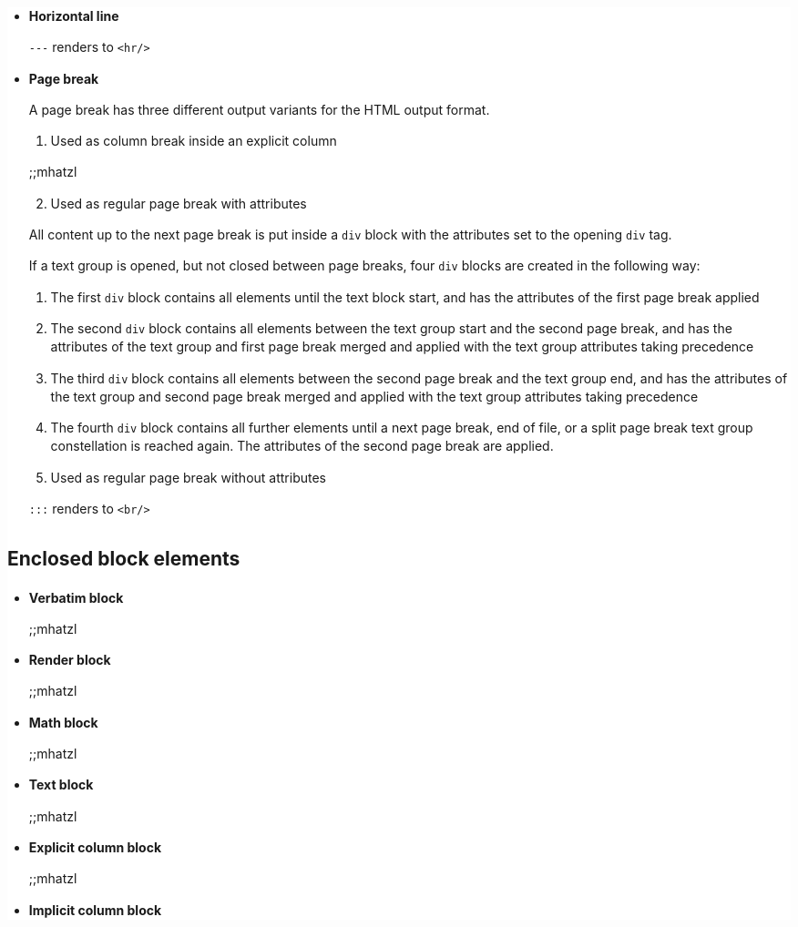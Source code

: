 - **Horizontal line**

  `---` renders to `<hr/>`

- **Page break**

  A page break has three different output variants for the HTML output format.

  1. Used as column break inside an explicit column

    ;;mhatzl

  2. Used as regular page break with attributes

    All content up to the next page break is put inside a `div` block with the attributes set to the opening `div` tag.

    If a text group is opened, but not closed between page breaks, four `div` blocks are created in the following way:

    1. The first `div` block contains all elements until the text block start,
    and has the attributes of the first page break applied

    2. The second `div` block contains all elements between the text group start and the second page break, and has the attributes of the text group and first page break merged and applied with the text group attributes taking precedence

    3. The third `div` block contains all elements between the second page break and the text group end, and has the attributes of the text group and second page break merged and applied with the text group attributes taking precedence

    4. The fourth `div` block contains all further elements until a next page break, end of file, or a split page break text group constellation is reached again. The attributes of the second page break are applied.

  3. Used as regular page break without attributes

    `:::` renders to `<br/>`

## Enclosed block elements

- **Verbatim block**

  ;;mhatzl

- **Render block**

  ;;mhatzl

- **Math block**

  ;;mhatzl

- **Text block**

  ;;mhatzl

- **Explicit column block**

  ;;mhatzl

- **Implicit column block**
